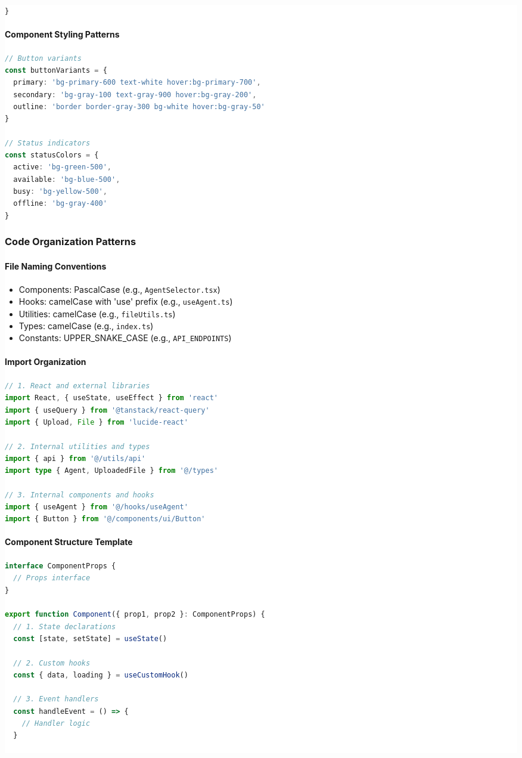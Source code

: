 ```javascript
}
```

#### Component Styling Patterns
```typescript
// Button variants
const buttonVariants = {
  primary: 'bg-primary-600 text-white hover:bg-primary-700',
  secondary: 'bg-gray-100 text-gray-900 hover:bg-gray-200',
  outline: 'border border-gray-300 bg-white hover:bg-gray-50'
}

// Status indicators
const statusColors = {
  active: 'bg-green-500',
  available: 'bg-blue-500',
  busy: 'bg-yellow-500',
  offline: 'bg-gray-400'
}
```

### Code Organization Patterns

#### File Naming Conventions
- Components: PascalCase (e.g., `AgentSelector.tsx`)
- Hooks: camelCase with 'use' prefix (e.g., `useAgent.ts`)
- Utilities: camelCase (e.g., `fileUtils.ts`)
- Types: camelCase (e.g., `index.ts`)
- Constants: UPPER_SNAKE_CASE (e.g., `API_ENDPOINTS`)

#### Import Organization
```typescript
// 1. React and external libraries
import React, { useState, useEffect } from 'react'
import { useQuery } from '@tanstack/react-query'
import { Upload, File } from 'lucide-react'

// 2. Internal utilities and types
import { api } from '@/utils/api'
import type { Agent, UploadedFile } from '@/types'

// 3. Internal components and hooks
import { useAgent } from '@/hooks/useAgent'
import { Button } from '@/components/ui/Button'
```

#### Component Structure Template
```typescript
interface ComponentProps {
  // Props interface
}

export function Component({ prop1, prop2 }: ComponentProps) {
  // 1. State declarations
  const [state, setState] = useState()
  
  // 2. Custom hooks
  const { data, loading } = useCustomHook()
  
  // 3. Event handlers
  const handleEvent = () => {
    // Handler logic
  }
  
```